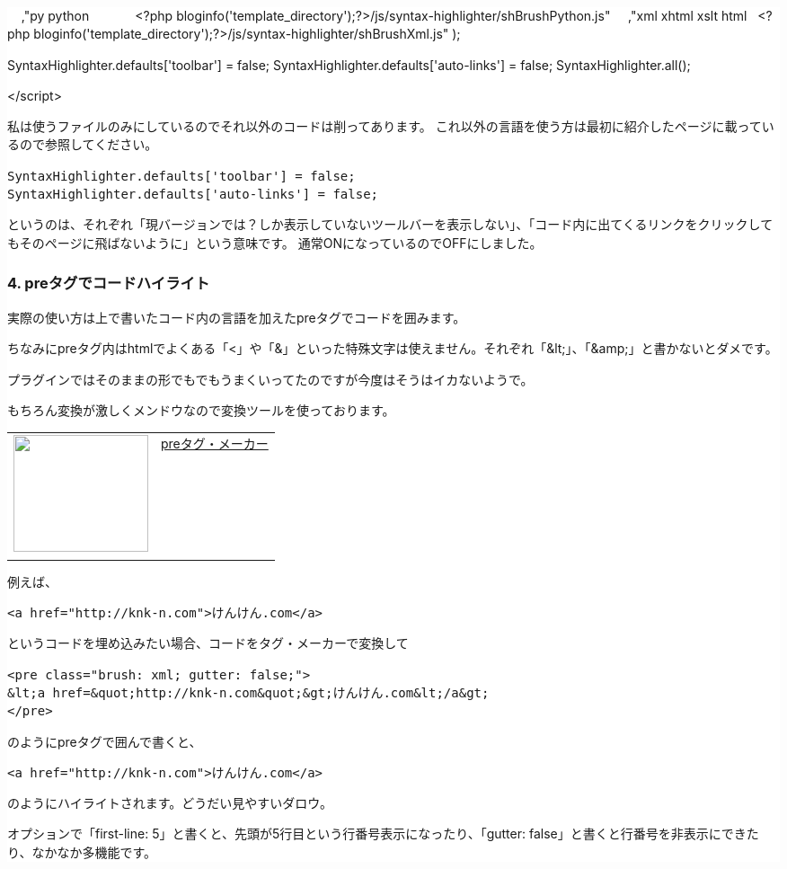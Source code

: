 &nbsp;&nbsp;&nbsp;&nbsp;,&quot;py python&nbsp;&nbsp;&nbsp;&nbsp;&nbsp;&nbsp;&nbsp;&nbsp;&nbsp;&nbsp;&nbsp;&nbsp; &lt;?php bloginfo(&#039;template_directory&#039;);?&gt;/js/syntax-highlighter/shBrushPython.js&quot;
&nbsp;&nbsp;&nbsp;&nbsp;,&quot;xml xhtml xslt html&nbsp;&nbsp; &lt;?php bloginfo(&#039;template_directory&#039;);?&gt;/js/syntax-highlighter/shBrushXml.js&quot;
);

SyntaxHighlighter.defaults[&#039;toolbar&#039;] = false;
SyntaxHighlighter.defaults[&#039;auto-links&#039;] = false;
SyntaxHighlighter.all();

&lt;/script&gt;
</pre>

私は使うファイルのみにしているのでそれ以外のコードは削ってあります。
これ以外の言語を使う方は最初に紹介したページに載っているので参照してください。

<pre class="brush: plain; gutter: false;">
SyntaxHighlighter.defaults[&#039;toolbar&#039;] = false;
SyntaxHighlighter.defaults[&#039;auto-links&#039;] = false;
</pre>
というのは、それぞれ「現バージョンでは？しか表示していないツールバーを表示しない」、「コード内に出てくるリンクをクリックしてもそのページに飛ばないように」という意味です。
通常ONになっているのでOFFにしました。

<h3>4. preタグでコードハイライト</h3>
実際の使い方は上で書いたコード内の言語を加えたpreタグでコードを囲みます。

ちなみにpreタグ内はhtmlでよくある「&lt;」や「&amp;」といった特殊文字は使えません。それぞれ「&amp;lt;」、「&amp;amp;」と書かないとダメです。

プラグインではそのままの形でもでもうまくいってたのですが今度はそうはイカないようで。

もちろん変換が激しくメンドウなので変換ツールを使っております。

<table width="100%"><td valign="top" width="150"><a href="http://www.mapee.jp/tools/pretagmaker/" target="_blank"><img border="0" src="http://capture.heartrails.com/150x130/shadow?http://www.mapee.jp/tools/pretagmaker/" width="150" height="130" /></a></td><td valign="top"><a href="http://www.mapee.jp/tools/pretagmaker/" target="_blank">preタグ・メーカー</a><script type="text/javascript">var url="http://www.mapee.jp/tools/pretagmaker/";</script><script src="http://api.b.st-hatena.com/entry.count?url=http://www.mapee.jp/tools/pretagmaker/&callback=hatebTxt"></script></td></table>


例えば、
<pre class="brush: plain; gutter: false;">
&lt;a href=&quot;http://knk-n.com&quot;&gt;けんけん.com&lt;/a&gt;
</pre>

というコードを埋め込みたい場合、コードをタグ・メーカーで変換して

<pre class="brush: plain; gutter: false;">
&lt;pre class=&quot;brush: xml; gutter: false;&quot;&gt;
&amp;lt;a href=&amp;quot;http://knk-n.com&amp;quot;&amp;gt;けんけん.com&amp;lt;/a&amp;gt;
&lt;/pre&gt;
</pre>

のようにpreタグで囲んで書くと、

<pre class="brush: xml; gutter: false;">
&lt;a href=&quot;http://knk-n.com&quot;&gt;けんけん.com&lt;/a&gt;
</pre>

のようにハイライトされます。どうだい見やすいダロウ。

オプションで「first-line: 5」と書くと、先頭が5行目という行番号表示になったり、「gutter: false」と書くと行番号を非表示にできたり、なかなか多機能です。
